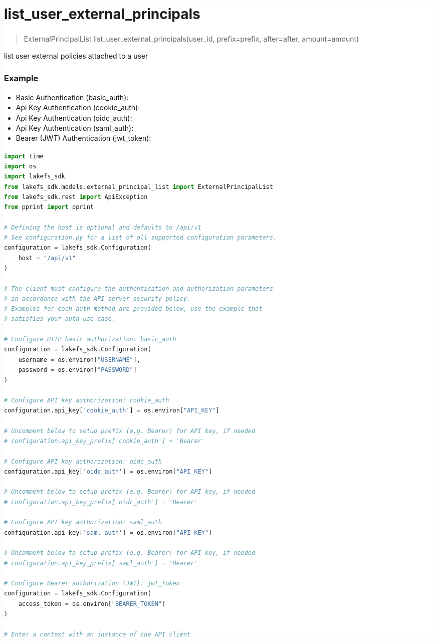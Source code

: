 # **list_user_external_principals**
> ExternalPrincipalList list_user_external_principals(user_id, prefix=prefix, after=after, amount=amount)

list user external policies attached to a user

### Example

* Basic Authentication (basic_auth):
* Api Key Authentication (cookie_auth):
* Api Key Authentication (oidc_auth):
* Api Key Authentication (saml_auth):
* Bearer (JWT) Authentication (jwt_token):

```python
import time
import os
import lakefs_sdk
from lakefs_sdk.models.external_principal_list import ExternalPrincipalList
from lakefs_sdk.rest import ApiException
from pprint import pprint

# Defining the host is optional and defaults to /api/v1
# See configuration.py for a list of all supported configuration parameters.
configuration = lakefs_sdk.Configuration(
    host = "/api/v1"
)

# The client must configure the authentication and authorization parameters
# in accordance with the API server security policy.
# Examples for each auth method are provided below, use the example that
# satisfies your auth use case.

# Configure HTTP basic authorization: basic_auth
configuration = lakefs_sdk.Configuration(
    username = os.environ["USERNAME"],
    password = os.environ["PASSWORD"]
)

# Configure API key authorization: cookie_auth
configuration.api_key['cookie_auth'] = os.environ["API_KEY"]

# Uncomment below to setup prefix (e.g. Bearer) for API key, if needed
# configuration.api_key_prefix['cookie_auth'] = 'Bearer'

# Configure API key authorization: oidc_auth
configuration.api_key['oidc_auth'] = os.environ["API_KEY"]

# Uncomment below to setup prefix (e.g. Bearer) for API key, if needed
# configuration.api_key_prefix['oidc_auth'] = 'Bearer'

# Configure API key authorization: saml_auth
configuration.api_key['saml_auth'] = os.environ["API_KEY"]

# Uncomment below to setup prefix (e.g. Bearer) for API key, if needed
# configuration.api_key_prefix['saml_auth'] = 'Bearer'

# Configure Bearer authorization (JWT): jwt_token
configuration = lakefs_sdk.Configuration(
    access_token = os.environ["BEARER_TOKEN"]
)

# Enter a context with an instance of the API client
```